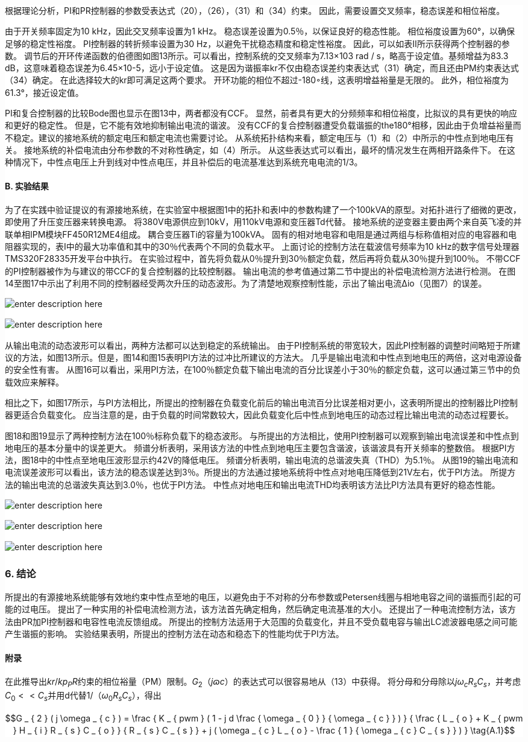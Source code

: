 根据理论分析，PI和PR控制器的参数受表达式（20），（26），（31）和（34）约束。 因此，需要设置交叉频率，稳态误差和相位裕度。

由于开关频率固定为10 kHz，因此交叉频率设置为1 kHz。 稳态误差设置为0.5％，以保证良好的稳态性能。 相位裕度设置为60°，以确保足够的稳定性裕度。  PI控制器的转折频率设置为30 Hz，以避免干扰稳态精度和稳定性裕度。 因此，可以如表II所示获得两个控制器的参数。 调节后的开环传递函数的伯德图如图13所示。可以看出，控制系统的交叉频率为7.13×103 rad / s，略高于设定值。基频增益为83.3 dB，这意味着稳态误差为6.45×10-5，远小于设定值。 这是因为谐振率kr不仅由稳态误差约束表达式（31）确定，而且还由PM约束表达式（34）确定。 在此选择较大的kr即可满足这两个要求。 开环功能的相位不超过-180◦线，这表明增益裕量是无限的。 此外，相位裕度为61.3°，接近设定值。

PI和复合控制器的比较Bode图也显示在图13中，两者都没有CCF。 显然，前者具有更大的分频频率和相位裕度，比拟议的具有更快的响应和更好的稳定性。 但是，它不能有效地抑制输出电流的谐波。 没有CCF的复合控制器遭受负载谐振的the180°相移，因此由于负增益裕量而不稳定。建议的接地系统的额定电压和额定电流也需要讨论。 从系统拓扑结构来看，额定电压与（1）和（2）中所示的中性点到地电压有关。 接地系统的补偿电流由分布参数的不对称性确定，如（4）所示。 从这些表达式可以看出，最坏的情况发生在两相开路条件下。 在这种情况下，中性点电压上升到线对中性点电压，并且补偿后的电流基准达到系统充电电流的1/3。

#### B. 实验结果

为了在实践中验证提议的有源接地系统，在实验室中根据图1中的拓扑和表I中的参数构建了一个100kVA的原型。对拓扑进行了细微的更改，即使用了升压变压器来转换电源。 将380V电源供应到10kV，用110kV电源和变压器Td代替。 接地系统的逆变器主要由两个来自英飞凌的并联单相IPM模块FF450R12ME4组成。 耦合变压器Ti的容量为100kVA。 固有的相对地电容和电阻是通过两组与标称值相对应的电容器和电阻器实现的，表I中的最大功率值和其中的30％代表两个不同的负载水平。 上面讨论的控制方法在载波信号频率为10 kHz的数字信号处理器TMS320F28335开发平台中执行。 在实验过程中，首先将负载从0％提升到30％额定负载，然后再将负载从30％提升到100％。 不带CCF的PI控制器被作为与建议的带CCF的复合控制器的比较控制器。 输出电流的参考值通过第二节中提出的补偿电流检测方法进行检测。 在图14至图17中示出了利用不同的控制器经受两次升压的动态波形。为了清楚地观察控制性能，示出了输出电流Δio（见图7）的误差。

![enter description here](https://i.loli.net/2020/05/03/YPXQshaMUku9lAm.png)

![enter description here](https://i.loli.net/2020/05/03/CF5IRz8A1h2dGnT.png)

从输出电流的动态波形可以看出，两种方法都可以达到稳定的系统输出。 由于PI控制系统的带宽较大，因此PI控制器的调整时间略短于所建议的方法，如图13所示。但是，图14和图15表明PI方法的过冲比所建议的方法大。 几乎是输出电流和中性点到地电压的两倍，这对电源设备的安全性有害。 从图16可以看出，采用PI方法，在100％额定负载下输出电流的百分比误差小于30％的额定负载，这可以通过第三节中的负载效应来解释。

相比之下，如图17所示，与PI方法相比，所提出的控制器在负载变化前后的输出电流百分比误差相对更小，这表明所提出的控制器比PI控制器更适合负载变化。 应当注意的是，由于负载的时间常数较大，因此负载变化后中性点到地电压的动态过程比输出电流的动态过程要长。

图18和图19显示了两种控制方法在100％标称负载下的稳态波形。 与所提出的方法相比，使用PI控制器可以观察到输出电流误差和中性点到地电压的基本分量中的误差更大。 频谱分析表明，采用该方法的中性点到地电压主要包含谐波，该谐波具有开关频率的整数倍。 根据PI方法，图18中的中性点至地电压波形显示约42V的降低电压。 频谱分析表明，输出电流的总谐波失真（THD）为5.1％。 从图19的输出电流和电流误差波形可以看出，该方法的稳态误差达到3％。所提出的方法通过接地系统将中性点对地电压降低到21V左右，优于PI方法。 所提方法的输出电流的总谐波失真达到3.0％，也优于PI方法。 中性点对地电压和输出电流THD均表明该方法比PI方法具有更好的稳态性能。

![enter description here](https://i.loli.net/2020/05/03/wdf8q21bQF7Auzs.png)

![enter description here](https://i.loli.net/2020/05/03/IhD4qvc5xGRZVAl.png)

![enter description here](https://i.loli.net/2020/05/03/58vxpfgE6lhRKcr.png)

### 6. 结论

所提出的有源接地系统能够有效地约束中性点至地的电压，以避免由于不对称的分布参数或Petersen线圈与相地电容之间的谐振而引起的可能的过电压。 提出了一种实用的补偿电流检测方法，该方法首先确定相角，然后确定电流基准的大小。 还提出了一种电流控制方法，该方法由PR加PI控制器和电容性电流反馈组成。 所提出的控制方法适用于大范围的负载变化，并且不受负载电容与输出LC滤波器电感之间可能产生谐振的影响。 实验结果表明，所提出的控制方法在动态和稳态下的性能均优于PI方法。

#### 附录

在此推导出$kr / kp_PR$约束的相位裕量（PM）限制。$G_2（jɷc）$的表达式可以很容易地从（13）中获得。 将分母和分母除以$jω_cR_sC_s$，并考虑$C_0 << C_s$并用d代替$1 /（ω_0R_sC_s）$，得出

$$G _ { 2 } ( j \omega _ { c } ) = \frac { K _ { pwm } ( 1 - j d \frac { \omega _ { 0 } } { \omega _ { c } } ) } { \frac { L _ { o } + K _ { pwm } H _ { i } R _ { s } C _ { o } } { R _ { s } C _ { s } } + j ( \omega _ { c } L _ { o } - \frac { 1 } { \omega _ { c } C _ { s } } ) } \tag{A.1}$$
